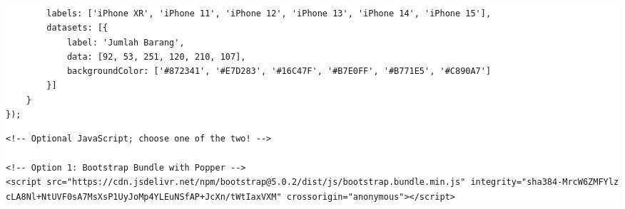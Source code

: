             labels: ['iPhone XR', 'iPhone 11', 'iPhone 12', 'iPhone 13', 'iPhone 14', 'iPhone 15'],
            datasets: [{
                label: 'Jumlah Barang',
                data: [92, 53, 251, 120, 210, 107],
                backgroundColor: ['#872341', '#E7D283', '#16C47F', '#B7E0FF', '#B771E5', '#C890A7']
            }]
        }
    });
</script>


    <!-- Optional JavaScript; choose one of the two! -->

    <!-- Option 1: Bootstrap Bundle with Popper -->
    <script src="https://cdn.jsdelivr.net/npm/bootstrap@5.0.2/dist/js/bootstrap.bundle.min.js" integrity="sha384-MrcW6ZMFYlzcLA8Nl+NtUVF0sA7MsXsP1UyJoMp4YLEuNSfAP+JcXn/tWtIaxVXM" crossorigin="anonymous"></script>

   
  </body>
</html>
